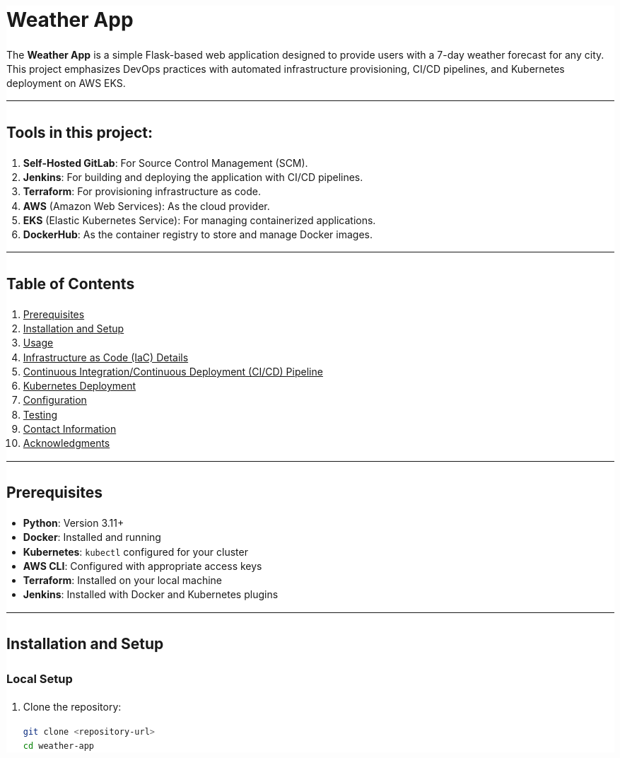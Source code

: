 # Weather App

The **Weather App** is a  simple Flask-based web application designed to provide users with a 7-day weather forecast for any city. This project emphasizes DevOps practices with automated infrastructure provisioning, CI/CD pipelines, and Kubernetes deployment on AWS EKS.

---
## Tools in this project:
1. **Self-Hosted GitLab**: For Source Control Management (SCM).
2. **Jenkins**: For building and deploying the application with CI/CD pipelines.
3. **Terraform**: For provisioning infrastructure as code.
4. **AWS** (Amazon Web Services): As the cloud provider.
5. **EKS** (Elastic Kubernetes Service): For managing containerized applications.
6. **DockerHub**: As the container registry to store and manage Docker images.
---

## Table of Contents
1. [Prerequisites](#prerequisites)
2. [Installation and Setup](#installation-and-setup)
3. [Usage](#usage)
4. [Infrastructure as Code (IaC) Details](#infrastructure-as-code-iac-details)
5. [Continuous Integration/Continuous Deployment (CI/CD) Pipeline](#continuous-integrationcontinuous-deployment-cicd-pipeline)
6. [Kubernetes Deployment](#kubernetes-deployment)
7. [Configuration](#configuration)
8. [Testing](#testing)
11. [Contact Information](#contact-information)
12. [Acknowledgments](#acknowledgments)

---

## Prerequisites
- **Python**: Version 3.11+
- **Docker**: Installed and running
- **Kubernetes**: `kubectl` configured for your cluster
- **AWS CLI**: Configured with appropriate access keys
- **Terraform**: Installed on your local machine
- **Jenkins**: Installed with Docker and Kubernetes plugins

---

## Installation and Setup

### Local Setup
1. Clone the repository:
   ```bash
   git clone <repository-url>
   cd weather-app
   ```
